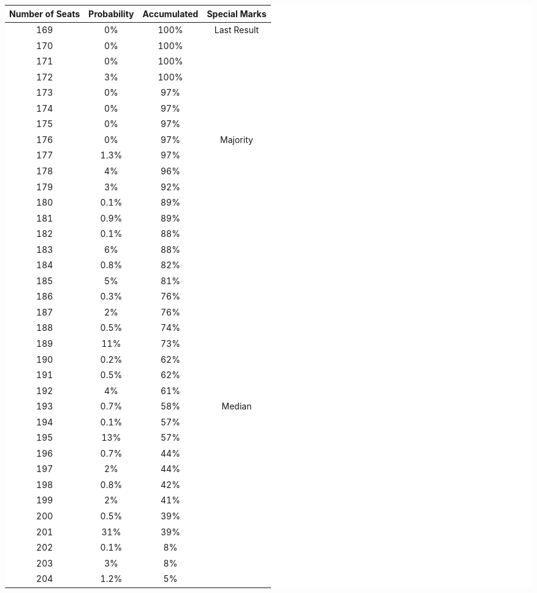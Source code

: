 
| Number of Seats | Probability | Accumulated | Special Marks |
|:---------------:|:-----------:|:-----------:|:-------------:|
| 169 | 0% | 100% | Last Result |
| 170 | 0% | 100% |  |
| 171 | 0% | 100% |  |
| 172 | 3% | 100% |  |
| 173 | 0% | 97% |  |
| 174 | 0% | 97% |  |
| 175 | 0% | 97% |  |
| 176 | 0% | 97% | Majority |
| 177 | 1.3% | 97% |  |
| 178 | 4% | 96% |  |
| 179 | 3% | 92% |  |
| 180 | 0.1% | 89% |  |
| 181 | 0.9% | 89% |  |
| 182 | 0.1% | 88% |  |
| 183 | 6% | 88% |  |
| 184 | 0.8% | 82% |  |
| 185 | 5% | 81% |  |
| 186 | 0.3% | 76% |  |
| 187 | 2% | 76% |  |
| 188 | 0.5% | 74% |  |
| 189 | 11% | 73% |  |
| 190 | 0.2% | 62% |  |
| 191 | 0.5% | 62% |  |
| 192 | 4% | 61% |  |
| 193 | 0.7% | 58% | Median |
| 194 | 0.1% | 57% |  |
| 195 | 13% | 57% |  |
| 196 | 0.7% | 44% |  |
| 197 | 2% | 44% |  |
| 198 | 0.8% | 42% |  |
| 199 | 2% | 41% |  |
| 200 | 0.5% | 39% |  |
| 201 | 31% | 39% |  |
| 202 | 0.1% | 8% |  |
| 203 | 3% | 8% |  |
| 204 | 1.2% | 5% |  |
